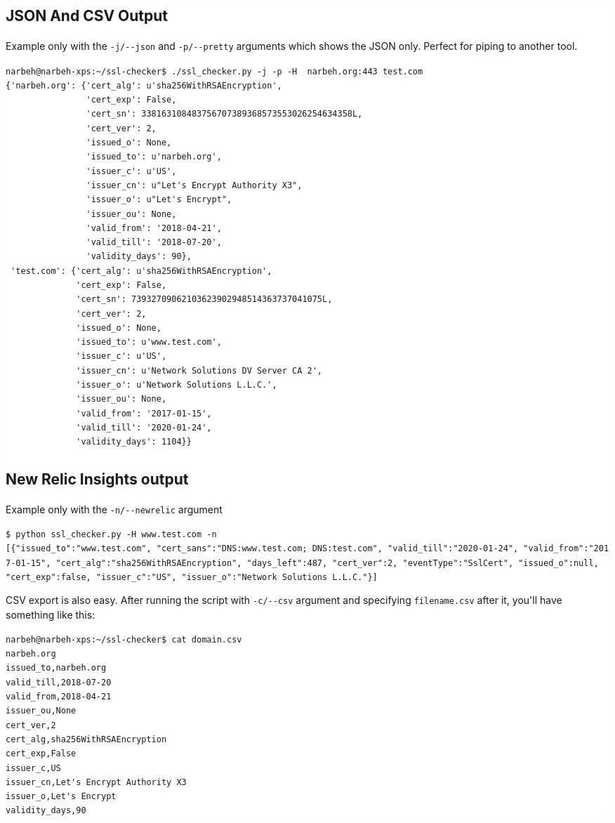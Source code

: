 

## JSON And CSV Output

Example only with the `-j/--json` and `-p/--pretty` arguments which shows the JSON only. Perfect for piping to another tool.

```
narbeh@narbeh-xps:~/ssl-checker$ ./ssl_checker.py -j -p -H  narbeh.org:443 test.com
{'narbeh.org': {'cert_alg': u'sha256WithRSAEncryption',
                'cert_exp': False,
                'cert_sn': 338163108483756707389368573553026254634358L,
                'cert_ver': 2,
                'issued_o': None,
                'issued_to': u'narbeh.org',
                'issuer_c': u'US',
                'issuer_cn': u"Let's Encrypt Authority X3",
                'issuer_o': u"Let's Encrypt",
                'issuer_ou': None,
                'valid_from': '2018-04-21',
                'valid_till': '2018-07-20',
                'validity_days': 90},
 'test.com': {'cert_alg': u'sha256WithRSAEncryption',
              'cert_exp': False,
              'cert_sn': 73932709062103623902948514363737041075L,
              'cert_ver': 2,
              'issued_o': None,
              'issued_to': u'www.test.com',
              'issuer_c': u'US',
              'issuer_cn': u'Network Solutions DV Server CA 2',
              'issuer_o': u'Network Solutions L.L.C.',
              'issuer_ou': None,
              'valid_from': '2017-01-15',
              'valid_till': '2020-01-24',
              'validity_days': 1104}}
```

## New Relic Insights output

Example only with the `-n/--newrelic` argument

```
$ python ssl_checker.py -H www.test.com -n
[{"issued_to":"www.test.com", "cert_sans":"DNS:www.test.com; DNS:test.com", "valid_till":"2020-01-24", "valid_from":"2017-01-15", "cert_alg":"sha256WithRSAEncryption", "days_left":487, "cert_ver":2, "eventType":"SslCert", "issued_o":null, "cert_exp":false, "issuer_c":"US", "issuer_o":"Network Solutions L.L.C."}]
```


CSV export is also easy. After running the script with `-c/--csv` argument and specifying `filename.csv` after it, you'll have something like this:

```
narbeh@narbeh-xps:~/ssl-checker$ cat domain.csv 
narbeh.org
issued_to,narbeh.org
valid_till,2018-07-20
valid_from,2018-04-21
issuer_ou,None
cert_ver,2
cert_alg,sha256WithRSAEncryption
cert_exp,False
issuer_c,US
issuer_cn,Let's Encrypt Authority X3
issuer_o,Let's Encrypt
validity_days,90
```